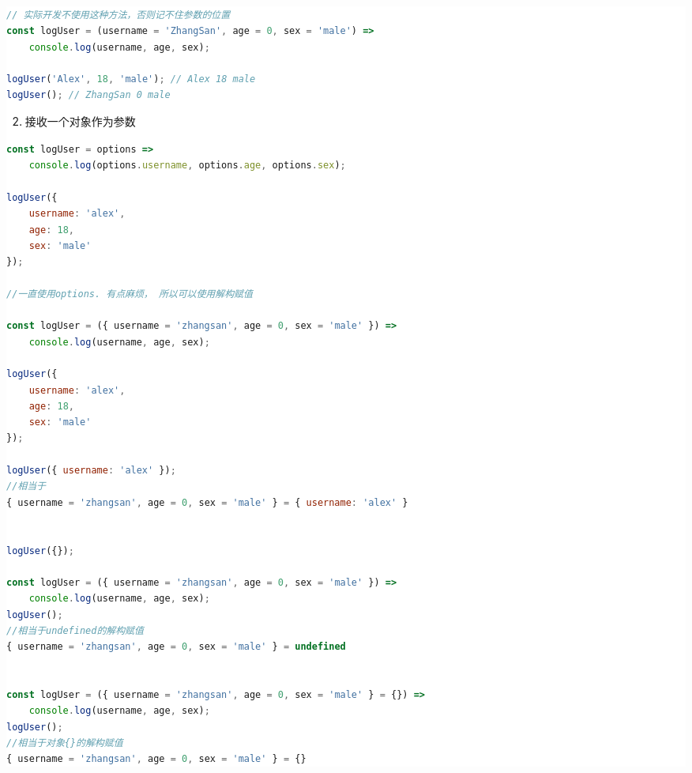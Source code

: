 ```JavaScript
// 实际开发不使用这种方法，否则记不住参数的位置
const logUser = (username = 'ZhangSan', age = 0, sex = 'male') =>
	console.log(username, age, sex);

logUser('Alex', 18, 'male'); // Alex 18 male
logUser(); // ZhangSan 0 male
```

  

2. 接收一个对象作为参数

```JavaScript
const logUser = options =>
	console.log(options.username, options.age, options.sex);

logUser({
	username: 'alex',
	age: 18,
	sex: 'male'
});

//一直使用options. 有点麻烦， 所以可以使用解构赋值

const logUser = ({ username = 'zhangsan', age = 0, sex = 'male' }) =>
	console.log(username, age, sex);

logUser({
	username: 'alex',
	age: 18,
	sex: 'male'
});

logUser({ username: 'alex' });
//相当于
{ username = 'zhangsan', age = 0, sex = 'male' } = { username: 'alex' }


logUser({});

const logUser = ({ username = 'zhangsan', age = 0, sex = 'male' }) =>
	console.log(username, age, sex);
logUser();
//相当于undefined的解构赋值
{ username = 'zhangsan', age = 0, sex = 'male' } = undefined


const logUser = ({ username = 'zhangsan', age = 0, sex = 'male' } = {}) =>
	console.log(username, age, sex);
logUser();
//相当于对象{}的解构赋值
{ username = 'zhangsan', age = 0, sex = 'male' } = {}
```
